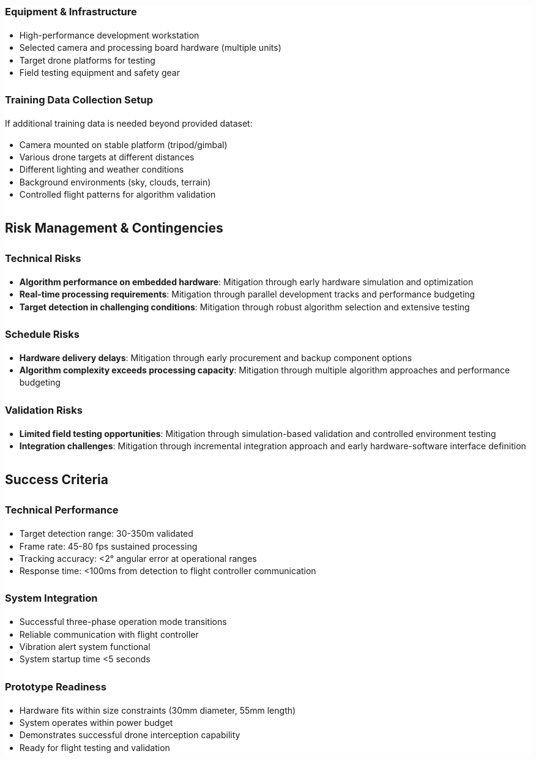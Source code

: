### Equipment & Infrastructure
- High-performance development workstation
- Selected camera and processing board hardware (multiple units)
- Target drone platforms for testing
- Field testing equipment and safety gear

### Training Data Collection Setup
If additional training data is needed beyond provided dataset:
- Camera mounted on stable platform (tripod/gimbal)
- Various drone targets at different distances
- Different lighting and weather conditions
- Background environments (sky, clouds, terrain)
- Controlled flight patterns for algorithm validation

## Risk Management & Contingencies

### Technical Risks
- **Algorithm performance on embedded hardware**: Mitigation through early hardware simulation and optimization
- **Real-time processing requirements**: Mitigation through parallel development tracks and performance budgeting
- **Target detection in challenging conditions**: Mitigation through robust algorithm selection and extensive testing

### Schedule Risks
- **Hardware delivery delays**: Mitigation through early procurement and backup component options
- **Algorithm complexity exceeds processing capacity**: Mitigation through multiple algorithm approaches and performance budgeting

### Validation Risks
- **Limited field testing opportunities**: Mitigation through simulation-based validation and controlled environment testing
- **Integration challenges**: Mitigation through incremental integration approach and early hardware-software interface definition

## Success Criteria

### Technical Performance
- Target detection range: 30-350m validated
- Frame rate: 45-80 fps sustained processing
- Tracking accuracy: <2° angular error at operational ranges
- Response time: <100ms from detection to flight controller communication

### System Integration
- Successful three-phase operation mode transitions
- Reliable communication with flight controller
- Vibration alert system functional
- System startup time <5 seconds

### Prototype Readiness
- Hardware fits within size constraints (30mm diameter, 55mm length)
- System operates within power budget
- Demonstrates successful drone interception capability
- Ready for flight testing and validation